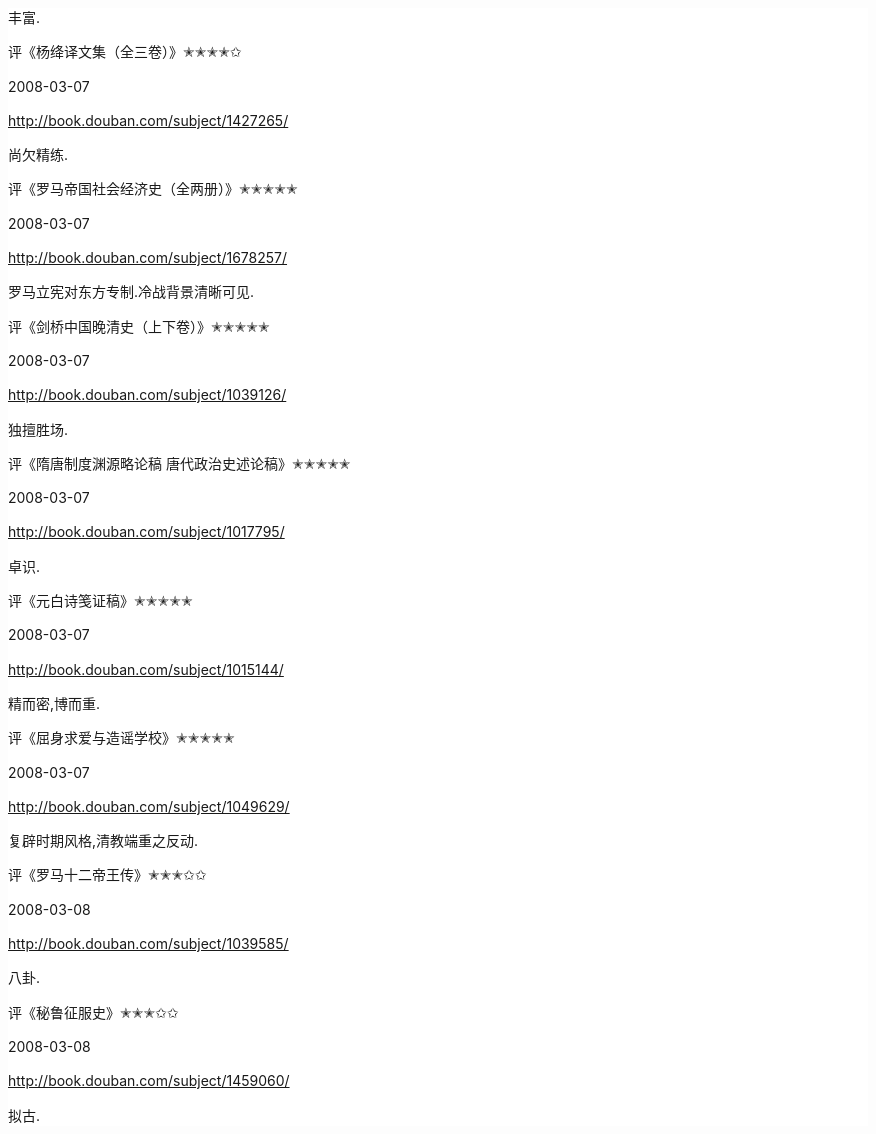 丰富.

评《杨绛译文集（全三卷）》✭✭✭✭✩

2008-03-07

http://book.douban.com/subject/1427265/

尚欠精练.

评《罗马帝国社会经济史（全两册）》✭✭✭✭✭

2008-03-07

http://book.douban.com/subject/1678257/

罗马立宪对东方专制.冷战背景清晰可见.

评《剑桥中国晚清史（上下卷）》✭✭✭✭✭

2008-03-07

http://book.douban.com/subject/1039126/

独擅胜场.

评《隋唐制度渊源略论稿 唐代政治史述论稿》✭✭✭✭✭

2008-03-07

http://book.douban.com/subject/1017795/

卓识.

评《元白诗笺证稿》✭✭✭✭✭

2008-03-07

http://book.douban.com/subject/1015144/

精而密,博而重.

评《屈身求爱与造谣学校》✭✭✭✭✭

2008-03-07

http://book.douban.com/subject/1049629/

复辟时期风格,清教端重之反动.

评《罗马十二帝王传》✭✭✭✩✩

2008-03-08

http://book.douban.com/subject/1039585/

八卦.

评《秘鲁征服史》✭✭✭✩✩

2008-03-08

http://book.douban.com/subject/1459060/

拟古.
